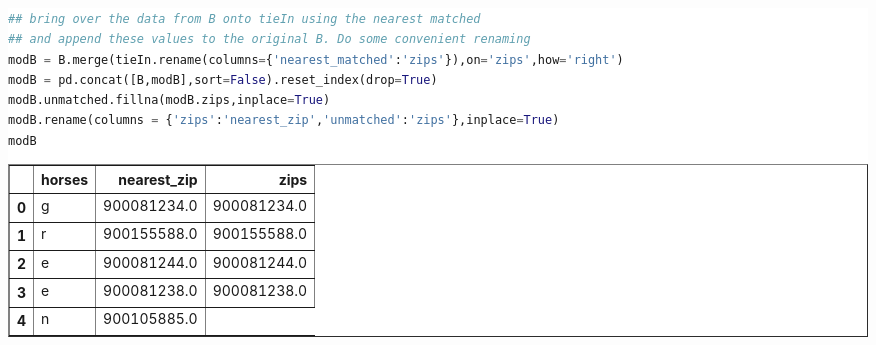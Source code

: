 


```python
## bring over the data from B onto tieIn using the nearest matched
## and append these values to the original B. Do some convenient renaming
modB = B.merge(tieIn.rename(columns={'nearest_matched':'zips'}),on='zips',how='right')
modB = pd.concat([B,modB],sort=False).reset_index(drop=True)
modB.unmatched.fillna(modB.zips,inplace=True)
modB.rename(columns = {'zips':'nearest_zip','unmatched':'zips'},inplace=True)
modB
```




<div>
<style scoped>
    .dataframe tbody tr th:only-of-type {
        vertical-align: middle;
    }

    .dataframe tbody tr th {
        vertical-align: top;
    }

    .dataframe thead th {
        text-align: right;
    }
</style>
<table border="1" class="dataframe">
  <thead>
    <tr style="text-align: right;">
      <th></th>
      <th>horses</th>
      <th>nearest_zip</th>
      <th>zips</th>
    </tr>
  </thead>
  <tbody>
    <tr>
      <th>0</th>
      <td>g</td>
      <td>900081234.0</td>
      <td>900081234.0</td>
    </tr>
    <tr>
      <th>1</th>
      <td>r</td>
      <td>900155588.0</td>
      <td>900155588.0</td>
    </tr>
    <tr>
      <th>2</th>
      <td>e</td>
      <td>900081244.0</td>
      <td>900081244.0</td>
    </tr>
    <tr>
      <th>3</th>
      <td>e</td>
      <td>900081238.0</td>
      <td>900081238.0</td>
    </tr>
    <tr>
      <th>4</th>
      <td>n</td>
      <td>900105885.0</td>